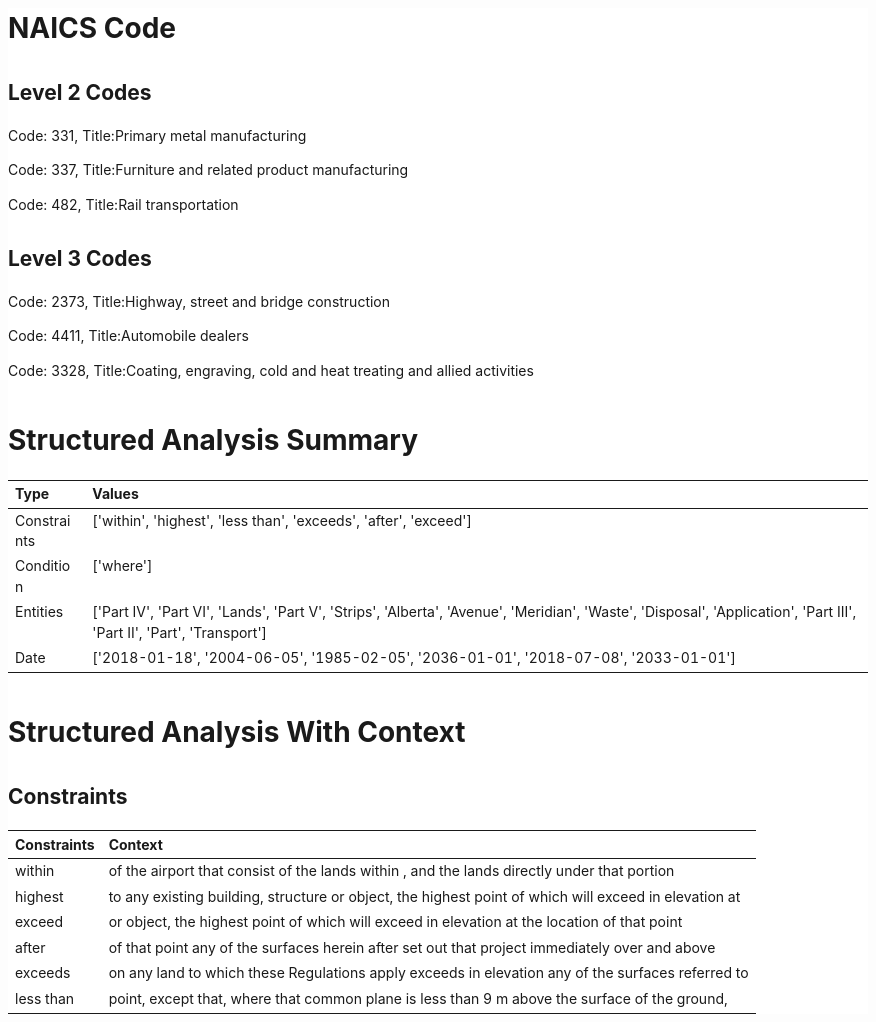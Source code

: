 

# NAICS Code
## Level 2 Codes
Code: 331, Title:Primary metal manufacturing

Code: 337, Title:Furniture and related product manufacturing

Code: 482, Title:Rail transportation




## Level 3 Codes
Code: 2373, Title:Highway, street and bridge construction

Code: 4411, Title:Automobile dealers

Code: 3328, Title:Coating, engraving, cold and heat treating and allied activities







# Structured Analysis Summary
| Type        | Values                                                                                                                                                               |
|:------------|:---------------------------------------------------------------------------------------------------------------------------------------------------------------------|
| Constraints | ['within', 'highest', 'less than', 'exceeds', 'after', 'exceed']                                                                                                     |
| Condition   | ['where']                                                                                                                                                            |
| Entities    | ['Part IV', 'Part VI', 'Lands', 'Part V', 'Strips', 'Alberta', 'Avenue', 'Meridian', 'Waste', 'Disposal', 'Application', 'Part III', 'Part II', 'Part', 'Transport'] |
| Date        | ['2018-01-18', '2004-06-05', '1985-02-05', '2036-01-01', '2018-07-08', '2033-01-01']                                                                                 |


# Structured Analysis With Context
 


## Constraints
| Constraints   | Context                                                                                               |
|:--------------|:------------------------------------------------------------------------------------------------------|
| within        | of the airport that consist of the lands within , and the lands directly under that portion           |
| highest       | to any existing building, structure or object, the highest point of which will exceed in elevation at |
| exceed        | or object, the highest point of which will exceed in elevation at the location of that point          |
| after         | of that point any of the surfaces herein after set out that project immediately over and above        |
| exceeds       | on any land to which these Regulations apply exceeds in elevation any of the surfaces referred to     |
| less than     | point, except that, where that common plane is less than 9 m above the surface of the ground,         |
